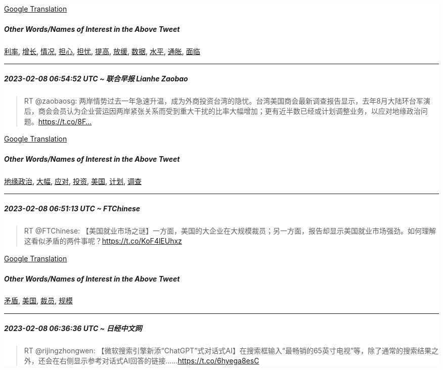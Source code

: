 [Google Translation](https://translate.google.com/?hi=en&tab=TT&sl=zh-CN&tl=en&op=translate&text=RT+%40ChineseWSJ%3A+%E9%B2%8D%E5%A8%81%E5%B0%94%E5%91%A8%E4%BA%8C%E9%87%8D%E7%94%B3%EF%BC%8C%E5%A6%82%E6%9E%9C%E6%95%B0%E6%8D%AE%E6%98%BE%E7%A4%BA%E7%BB%8F%E6%B5%8E%E6%AD%A3%E4%BB%A5%E5%AE%98%E5%91%98%E4%BB%AC%E6%9C%AA%E9%A2%84%E6%96%99%E5%88%B0%E7%9A%84%E6%96%B9%E5%BC%8F%E5%8A%A0%E9%80%9F%E5%A2%9E%E9%95%BF%EF%BC%8C%E9%82%A3%E4%B9%88%E7%BE%8E%E8%81%94%E5%82%A8%E5%87%86%E5%A4%87%E5%B0%86%E5%88%A9%E7%8E%87%E6%8F%90%E9%AB%98%E5%88%B0%E6%9B%B4%E9%AB%98%E6%B0%B4%E5%B9%B3%E3%80%82%E4%BB%96%E5%8F%88%E6%8F%90%E5%88%B0%E4%BA%86%E6%9C%8D%E5%8A%A1%E4%B8%9A%E9%80%9A%E8%83%80%E4%BB%8A%E5%B9%B4%E6%9C%AA%E8%83%BD%E6%94%BE%E7%BC%93%EF%BC%8C%E8%AE%A4%E4%B8%BA%E8%BF%99%E6%98%AF%E7%BE%8E%E8%81%94%E5%82%A8%E9%9D%A2%E4%B8%B4%E7%9A%84%E6%9C%80%E4%BB%A4%E4%BA%BA%E6%8B%85%E5%BF%A7%E7%9A%84%E6%83%85%E5%86%B5%E4%B9%8B%E4%B8%80%E3%80%82%E4%BB%96%E8%A1%A8%E7%A4%BA%EF%BC%8C%E2%80%9C%E8%BF%99%E6%98%AF%E6%88%91%E7%9A%84%E6%8B%85%E5%BF%83%E6%89%80%E5%9C%A8%E2%80%9D%E3%80%82https%3A%2F%2Ft.co%2FRzSEt%E2%80%A6)
##### Other Words/Names of Interest in the Above Tweet
[利率](利率.md), [增长](增长.md), [情况](情况.md), [担心](担心.md), [担忧](担忧.md), [提高](提高.md), [放缓](放缓.md), [数据](数据.md), [水平](水平.md), [通胀](通胀.md), [面临](面临.md)
___
##### 2023-02-08 06:54:52 UTC ~ 联合早报 Lianhe Zaobao
> RT @zaobaosg: 两岸情势过去一年急速升温，成为外商投资台湾的隐忧。台湾美国商会最新调查报告显示，去年8月大陆环台军演后，商会会员认为企业营运因两岸紧张关系而受到重大干扰的比率大幅增加；更有近半数已经或计划调整业务，以应对地缘政治问题。https://t.co/8F…

[Google Translation](https://translate.google.com/?hi=en&tab=TT&sl=zh-CN&tl=en&op=translate&text=RT+%40zaobaosg%3A+%E4%B8%A4%E5%B2%B8%E6%83%85%E5%8A%BF%E8%BF%87%E5%8E%BB%E4%B8%80%E5%B9%B4%E6%80%A5%E9%80%9F%E5%8D%87%E6%B8%A9%EF%BC%8C%E6%88%90%E4%B8%BA%E5%A4%96%E5%95%86%E6%8A%95%E8%B5%84%E5%8F%B0%E6%B9%BE%E7%9A%84%E9%9A%90%E5%BF%A7%E3%80%82%E5%8F%B0%E6%B9%BE%E7%BE%8E%E5%9B%BD%E5%95%86%E4%BC%9A%E6%9C%80%E6%96%B0%E8%B0%83%E6%9F%A5%E6%8A%A5%E5%91%8A%E6%98%BE%E7%A4%BA%EF%BC%8C%E5%8E%BB%E5%B9%B48%E6%9C%88%E5%A4%A7%E9%99%86%E7%8E%AF%E5%8F%B0%E5%86%9B%E6%BC%94%E5%90%8E%EF%BC%8C%E5%95%86%E4%BC%9A%E4%BC%9A%E5%91%98%E8%AE%A4%E4%B8%BA%E4%BC%81%E4%B8%9A%E8%90%A5%E8%BF%90%E5%9B%A0%E4%B8%A4%E5%B2%B8%E7%B4%A7%E5%BC%A0%E5%85%B3%E7%B3%BB%E8%80%8C%E5%8F%97%E5%88%B0%E9%87%8D%E5%A4%A7%E5%B9%B2%E6%89%B0%E7%9A%84%E6%AF%94%E7%8E%87%E5%A4%A7%E5%B9%85%E5%A2%9E%E5%8A%A0%EF%BC%9B%E6%9B%B4%E6%9C%89%E8%BF%91%E5%8D%8A%E6%95%B0%E5%B7%B2%E7%BB%8F%E6%88%96%E8%AE%A1%E5%88%92%E8%B0%83%E6%95%B4%E4%B8%9A%E5%8A%A1%EF%BC%8C%E4%BB%A5%E5%BA%94%E5%AF%B9%E5%9C%B0%E7%BC%98%E6%94%BF%E6%B2%BB%E9%97%AE%E9%A2%98%E3%80%82https%3A%2F%2Ft.co%2F8F%E2%80%A6)
##### Other Words/Names of Interest in the Above Tweet
[地缘政治](地缘政治.md), [大幅](大幅.md), [应对](应对.md), [投资](投资.md), [美国](美国.md), [计划](计划.md), [调查](调查.md)
___
##### 2023-02-08 06:51:13 UTC ~ FTChinese
> RT @FTChinese: 【美国就业市场之谜】一方面，美国的大企业在大规模裁员；另一方面，报告却显示美国就业市场强劲。如何理解这看似矛盾的两件事呢？https://t.co/KoF4lEUhxz

[Google Translation](https://translate.google.com/?hi=en&tab=TT&sl=zh-CN&tl=en&op=translate&text=RT+%40FTChinese%3A+%E3%80%90%E7%BE%8E%E5%9B%BD%E5%B0%B1%E4%B8%9A%E5%B8%82%E5%9C%BA%E4%B9%8B%E8%B0%9C%E3%80%91%E4%B8%80%E6%96%B9%E9%9D%A2%EF%BC%8C%E7%BE%8E%E5%9B%BD%E7%9A%84%E5%A4%A7%E4%BC%81%E4%B8%9A%E5%9C%A8%E5%A4%A7%E8%A7%84%E6%A8%A1%E8%A3%81%E5%91%98%EF%BC%9B%E5%8F%A6%E4%B8%80%E6%96%B9%E9%9D%A2%EF%BC%8C%E6%8A%A5%E5%91%8A%E5%8D%B4%E6%98%BE%E7%A4%BA%E7%BE%8E%E5%9B%BD%E5%B0%B1%E4%B8%9A%E5%B8%82%E5%9C%BA%E5%BC%BA%E5%8A%B2%E3%80%82%E5%A6%82%E4%BD%95%E7%90%86%E8%A7%A3%E8%BF%99%E7%9C%8B%E4%BC%BC%E7%9F%9B%E7%9B%BE%E7%9A%84%E4%B8%A4%E4%BB%B6%E4%BA%8B%E5%91%A2%EF%BC%9Fhttps%3A%2F%2Ft.co%2FKoF4lEUhxz)
##### Other Words/Names of Interest in the Above Tweet
[矛盾](矛盾.md), [美国](美国.md), [裁员](裁员.md), [规模](规模.md)
___
##### 2023-02-08 06:36:36 UTC ~ 日经中文网
> RT @rijingzhongwen: 【微软搜索引擎新添“ChatGPT”式对话式AI】在搜索框输入“最畅销的65英寸电视”等，除了通常的搜索结果之外，还会在右侧显示参考对话式AI回答的链接……https://t.co/6hyega8esC
